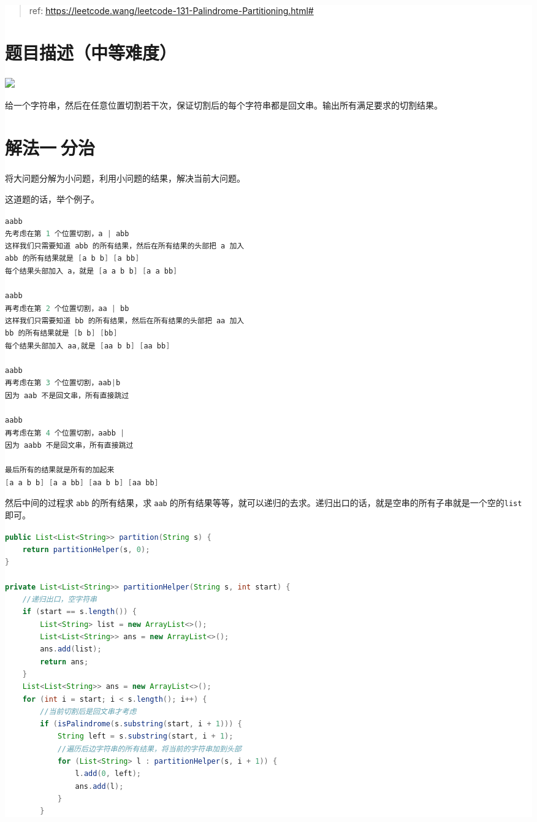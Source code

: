 > ref: https://leetcode.wang/leetcode-131-Palindrome-Partitioning.html#
# 题目描述（中等难度）

![](https://windliang.oss-cn-beijing.aliyuncs.com/131.jpg)

给一个字符串，然后在任意位置切割若干次，保证切割后的每个字符串都是回文串。输出所有满足要求的切割结果。

# 解法一  分治

将大问题分解为小问题，利用小问题的结果，解决当前大问题。

这道题的话，举个例子。

```java
aabb
先考虑在第 1 个位置切割，a | abb
这样我们只需要知道 abb 的所有结果，然后在所有结果的头部把 a 加入
abb 的所有结果就是 [a b b] [a bb]
每个结果头部加入 a，就是 [a a b b] [a a bb]

aabb
再考虑在第 2 个位置切割，aa | bb
这样我们只需要知道 bb 的所有结果，然后在所有结果的头部把 aa 加入
bb 的所有结果就是 [b b] [bb]
每个结果头部加入 aa,就是 [aa b b] [aa bb]

aabb
再考虑在第 3 个位置切割，aab|b
因为 aab 不是回文串，所有直接跳过

aabb
再考虑在第 4 个位置切割，aabb |
因为 aabb 不是回文串，所有直接跳过

最后所有的结果就是所有的加起来
[a a b b] [a a bb] [aa b b] [aa bb]
```

然后中间的过程求 `abb` 的所有结果，求 `aab` 的所有结果等等，就可以递归的去求。递归出口的话，就是空串的所有子串就是一个空的`list` 即可。

```java
public List<List<String>> partition(String s) {
    return partitionHelper(s, 0);
}

private List<List<String>> partitionHelper(String s, int start) {
    //递归出口，空字符串
    if (start == s.length()) {
        List<String> list = new ArrayList<>();
        List<List<String>> ans = new ArrayList<>();
        ans.add(list);
        return ans;
    }
    List<List<String>> ans = new ArrayList<>();
    for (int i = start; i < s.length(); i++) {
        //当前切割后是回文串才考虑
        if (isPalindrome(s.substring(start, i + 1))) {
            String left = s.substring(start, i + 1);
            //遍历后边字符串的所有结果，将当前的字符串加到头部
            for (List<String> l : partitionHelper(s, i + 1)) {
                l.add(0, left);
                ans.add(l);
            }
        }
```